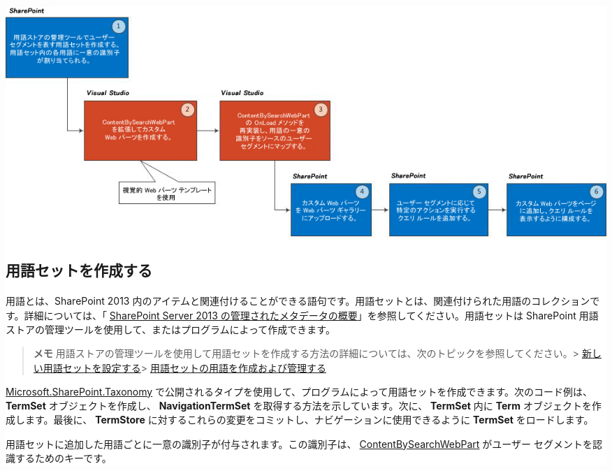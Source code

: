     

  
    
    
![ユーザー セグメンテーション機能を追加する手順](images/SP15_User_Segmentation_with_ContentBySearchWebPart.jpg)
  
    
    

  
    
    

  
    
    

## 用語セットを作成する
<a name="SP15_Create_a_term_set"> </a>

用語とは、SharePoint 2013 内のアイテムと関連付けることができる語句です。用語セットとは、関連付けられた用語のコレクションです。詳細については、「 [SharePoint Server 2013 の管理されたメタデータの概要](http://technet.microsoft.com/ja-jp/library/ee424402.aspx)」を参照してください。用語セットは SharePoint 用語ストアの管理ツールを使用して、またはプログラムによって作成できます。 
  
    
    

> **メモ**
>  用語ストアの管理ツールを使用して用語セットを作成する方法の詳細については、次のトピックを参照してください。>  [新しい用語セットを設定する](http://office.microsoft.com/ja-jp/sharepoint-help/set-up-a-new-term-set-ha102922634.aspx)>  [用語セットの用語を作成および管理する](http://office.microsoft.com/ja-jp/sharepoint-online-enterprise-help/HA102771989.aspx?CTT=1)
  
    
    

 [Microsoft.SharePoint.Taxonomy](https://msdn.microsoft.com/library/Microsoft.SharePoint.Taxonomy.aspx) で公開されるタイプを使用して、プログラムによって用語セットを作成できます。次のコード例は、 **TermSet** オブジェクトを作成し、 **NavigationTermSet** を取得する方法を示しています。次に、 **TermSet** 内に **Term** オブジェクトを作成します。最後に、 **TermStore** に対するこれらの変更をコミットし、ナビゲーションに使用できるように **TermSet** をロードします。
  
    
    
用語セットに追加した用語ごとに一意の識別子が付与されます。この識別子は、 [ContentBySearchWebPart](https://msdn.microsoft.com/library/Microsoft.Office.Server.Search.WebControls.ContentBySearchWebPart.aspx) がユーザー セグメントを認識するためのキーです。
  